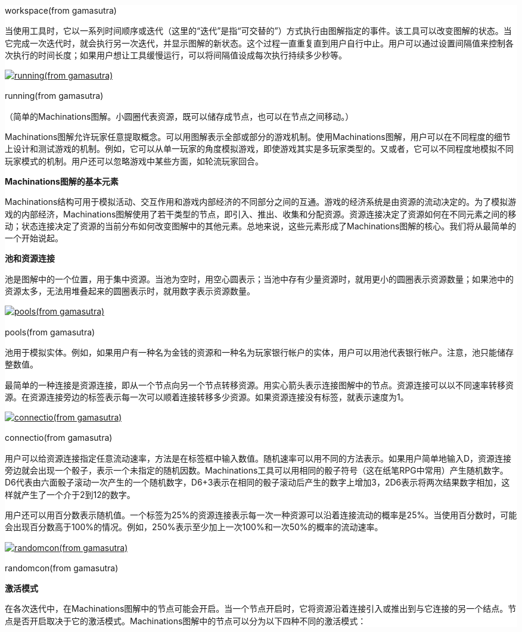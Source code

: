 workspace(from gamasutra)

当使用工具时，它以一系列时间顺序或迭代（这里的“迭代”是指“可交替的”）方式执行由图解指定的事件。该工具可以改变图解的状态。当它完成一次迭代时，就会执行另一次迭代，并显示图解的新状态。这个过程一直重复直到用户自行中止。用户可以通过设置间隔值来控制各次执行的时间长度；如果用户想让工具缓慢运行，可以将间隔值设成每次执行持续多少秒等。

[![running(from gamasutra)](http://gamerboom.com/wp-content/uploads/2012/08/DN_Machinations02_runningfrom-gamasutra副本.jpg "running(from gamasutra)")](http://gamerboom.com/wp-content/uploads/2012/08/DN_Machinations02_runningfrom-gamasutra副本.jpg)

running(from gamasutra)

（简单的Machinations图解。小圆圈代表资源，既可以储存成节点，也可以在节点之间移动。）

Machinations图解允许玩家任意提取概念。可以用图解表示全部或部分的游戏机制。使用Machinations图解，用户可以在不同程度的细节上设计和测试游戏的机制。例如，它可以从单一玩家的角度模拟游戏，即使游戏其实是多玩家类型的。又或者，它可以不同程度地模拟不同玩家模式的机制。用户还可以忽略游戏中某些方面，如轮流玩家回合。

**Machinations图解的基本元素**

Machinations结构可用于模拟活动、交互作用和游戏内部经济的不同部分之间的互通。游戏的经济系统是由资源的流动决定的。为了模拟游戏的内部经济，Machinations图解使用了若干类型的节点，即引入、推出、收集和分配资源。资源连接决定了资源如何在不同元素之间的移动；状态连接决定了资源的当前分布如何改变图解中的其他元素。总地来说，这些元素形成了Machinations图解的核心。我们将从最简单的一个开始说起。

**池和资源连接**

池是图解中的一个位置，用于集中资源。当池为空时，用空心圆表示；当池中存有少量资源时，就用更小的圆圈表示资源数量；如果池中的资源太多，无法用堆叠起来的圆圈表示时，就用数字表示资源数量。

[![pools(from gamasutra)](http://gamerboom.com/wp-content/uploads/2012/08/DN_Machinations03_poolsfrom-gamasutra.png "pools(from gamasutra)")](http://gamerboom.com/wp-content/uploads/2012/08/DN_Machinations03_poolsfrom-gamasutra.png)

pools(from gamasutra)

池用于模拟实体。例如，如果用户有一种名为金钱的资源和一种名为玩家银行帐户的实体，用户可以用池代表银行帐户。注意，池只能储存整数值。

最简单的一种连接是资源连接，即从一个节点向另一个节点转移资源。用实心箭头表示连接图解中的节点。资源连接可以以不同速率转移资源。在资源连接旁边的标签表示每一次可以顺着连接转移多少资源。如果资源连接没有标签，就表示速度为1。

[![connectio(from gamasutra)](http://gamerboom.com/wp-content/uploads/2012/08/DN_Machinations04_connectiofrom-gamasutra.png "connectio(from gamasutra)")](http://gamerboom.com/wp-content/uploads/2012/08/DN_Machinations04_connectiofrom-gamasutra.png)

connectio(from gamasutra)

用户可以给资源连接指定任意流动速率，方法是在标签框中输入数值。随机速率可以用不同的方法表示。如果用户简单地输入D，资源连接旁边就会出现一个骰子，表示一个未指定的随机因数。Machinations工具可以用相同的骰子符号（这在纸笔RPG中常用）产生随机数字。D6代表由六面骰子滚动一次产生的一个随机数字，D6+3表示在相同的骰子滚动后产生的数字上增加3，2D6表示将两次结果数字相加，这样就产生了一个介于2到12的数字。

用户还可以用百分数表示随机值。一个标签为25%的资源连接表示每一次一种资源可以沿着连接流动的概率是25%。当使用百分数时，可能会出现百分数高于100%的情况。例如，250%表示至少加上一次100%和一次50%的概率的流动速率。

[![randomcon(from gamasutra)](http://gamerboom.com/wp-content/uploads/2012/08/DN_Machinations05_randomconfrom-gamasutra.png "randomcon(from gamasutra)")](http://gamerboom.com/wp-content/uploads/2012/08/DN_Machinations05_randomconfrom-gamasutra.png)

randomcon(from gamasutra)

**激活模式**

在各次迭代中，在Machinations图解中的节点可能会开启。当一个节点开启时，它将资源沿着连接引入或推出到与它连接的另一个结点。节点是否开启取决于它的激活模式。Machinations图解中的节点可以分为以下四种不同的激活模式：
